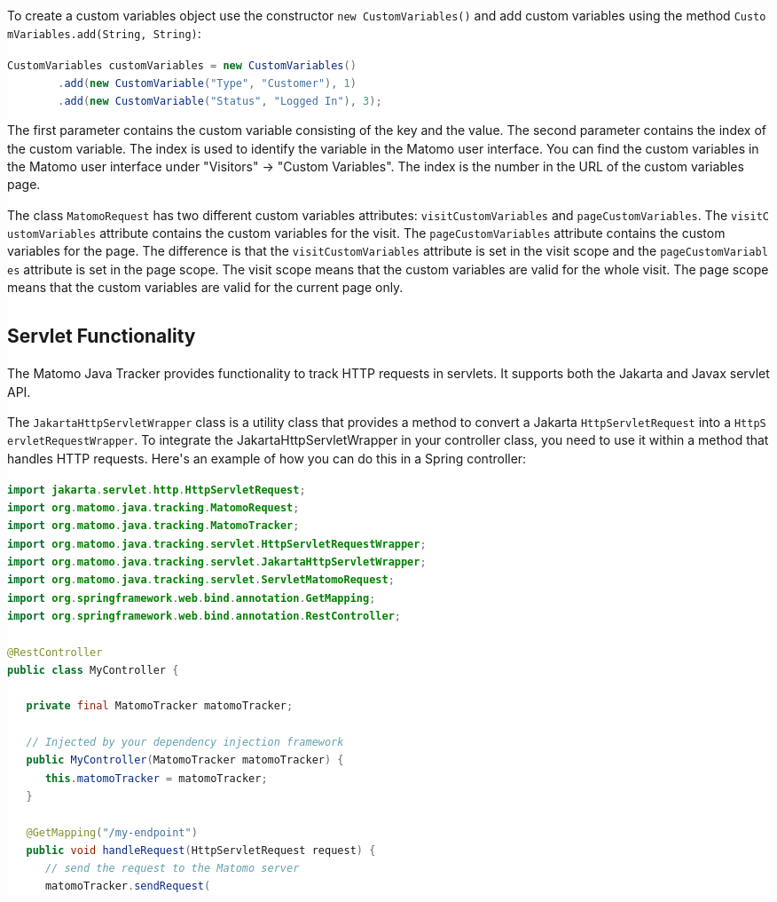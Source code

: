 To create a custom variables object use the constructor `new CustomVariables()` and add custom variables using the
method `CustomVariables.add(String, String)`:

```java
CustomVariables customVariables = new CustomVariables()
        .add(new CustomVariable("Type", "Customer"), 1)
        .add(new CustomVariable("Status", "Logged In"), 3);
```

The first parameter contains the custom variable consisting of the key and the value. The second parameter contains the
index of the custom variable. The index is used to identify the variable in the Matomo user interface. You can find the
custom variables in the Matomo user interface under "Visitors" -> "Custom Variables". The index is the number in the URL
of the custom variables page.

The class `MatomoRequest` has two different custom variables attributes: `visitCustomVariables`
and `pageCustomVariables`. The `visitCustomVariables` attribute contains the custom variables for the visit.
The `pageCustomVariables` attribute contains the custom variables for the page. The difference is that
the `visitCustomVariables` attribute is set in the visit scope and the `pageCustomVariables` attribute is set in the
page scope. The visit scope means that the custom variables are valid for the whole visit. The page scope means that the
custom variables are valid for the current page only.

## Servlet Functionality

The Matomo Java Tracker provides functionality to track HTTP requests in servlets. It supports both the Jakarta and
Javax servlet API.

The `JakartaHttpServletWrapper` class is a utility class that provides a method to convert a Jakarta `HttpServletRequest`
into a `HttpServletRequestWrapper`. To integrate the JakartaHttpServletWrapper in your controller class, you need to use
it within a method that handles HTTP requests. Here's an example of how you can do this in a Spring controller:

```java
import jakarta.servlet.http.HttpServletRequest;
import org.matomo.java.tracking.MatomoRequest;
import org.matomo.java.tracking.MatomoTracker;
import org.matomo.java.tracking.servlet.HttpServletRequestWrapper;
import org.matomo.java.tracking.servlet.JakartaHttpServletWrapper;
import org.matomo.java.tracking.servlet.ServletMatomoRequest;
import org.springframework.web.bind.annotation.GetMapping;
import org.springframework.web.bind.annotation.RestController;

@RestController
public class MyController {

   private final MatomoTracker matomoTracker;

   // Injected by your dependency injection framework
   public MyController(MatomoTracker matomoTracker) {
      this.matomoTracker = matomoTracker;
   }

   @GetMapping("/my-endpoint")
   public void handleRequest(HttpServletRequest request) {
      // send the request to the Matomo server
      matomoTracker.sendRequest(
```